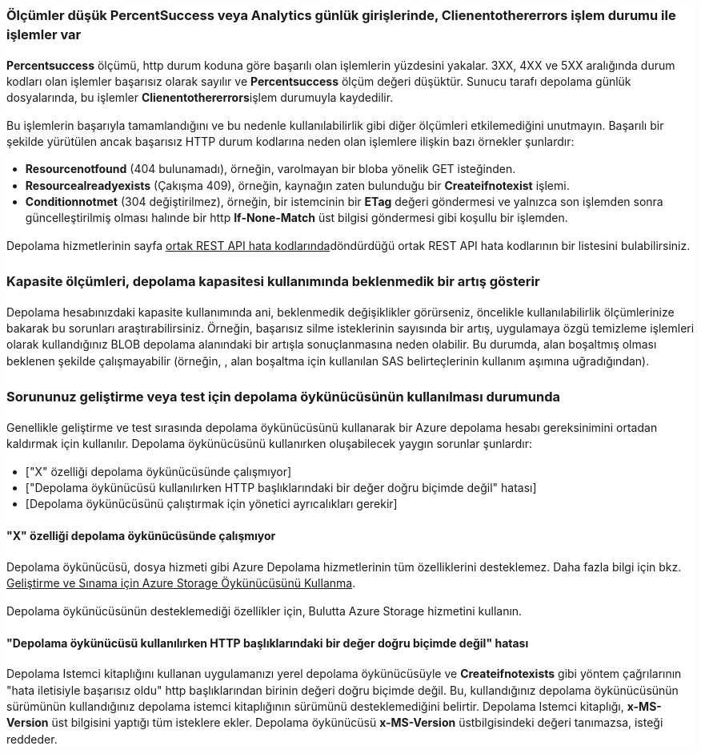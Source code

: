 ### <a name="metrics-show-low-percent-success"></a>Ölçümler düşük PercentSuccess veya Analytics günlük girişlerinde, Clienentothererrors işlem durumu ile işlemler var
**Percentsuccess** ölçümü, http durum koduna göre başarılı olan işlemlerin yüzdesini yakalar. 3XX, 4XX ve 5XX aralığında durum kodları olan işlemler başarısız olarak sayılır ve **Percentsuccess** ölçüm değeri düşüktür. Sunucu tarafı depolama günlük dosyalarında, bu işlemler **Clienentothererrors**işlem durumuyla kaydedilir.

Bu işlemlerin başarıyla tamamlandığını ve bu nedenle kullanılabilirlik gibi diğer ölçümleri etkilemediğini unutmayın. Başarılı bir şekilde yürütülen ancak başarısız HTTP durum kodlarına neden olan işlemlere ilişkin bazı örnekler şunlardır:

* **Resourcenotfound** (404 bulunamadı), örneğin, varolmayan bir bloba yönelik GET isteğinden.
* **Resourcealreadyexists** (Çakışma 409), örneğin, kaynağın zaten bulunduğu bir **Createifnotexist** işlemi.
* **Conditionnotmet** (304 değiştirilmez), örneğin, bir istemcinin bir **ETag** değeri göndermesi ve yalnızca son işlemden sonra güncelleştirilmiş olması halınde bir http **If-None-Match** üst bilgisi göndermesi gibi koşullu bir işlemden.

Depolama hizmetlerinin sayfa [ortak REST API hata kodlarında](https://msdn.microsoft.com/library/azure/dd179357.aspx)döndürdüğü ortak REST API hata kodlarının bir listesini bulabilirsiniz.

### <a name="capacity-metrics-show-an-unexpected-increase"></a>Kapasite ölçümleri, depolama kapasitesi kullanımında beklenmedik bir artış gösterir
Depolama hesabınızdaki kapasite kullanımında ani, beklenmedik değişiklikler görürseniz, öncelikle kullanılabilirlik ölçümlerinize bakarak bu sorunları araştırabilirsiniz. Örneğin, başarısız silme isteklerinin sayısında bir artış, uygulamaya özgü temizleme işlemleri olarak kullandığınız BLOB depolama alanındaki bir artışla sonuçlanmasına neden olabilir. Bu durumda, alan boşaltmış olması beklenen şekilde çalışmayabilir (örneğin, , alan boşaltma için kullanılan SAS belirteçlerinin kullanım aşımına uğradığından).

### <a name="your-issue-arises-from-using-the-storage-emulator"></a>Sorununuz geliştirme veya test için depolama öykünücüsünün kullanılması durumunda
Genellikle geliştirme ve test sırasında depolama öykünücüsünü kullanarak bir Azure depolama hesabı gereksinimini ortadan kaldırmak için kullanılır. Depolama öykünücüsünü kullanırken oluşabilecek yaygın sorunlar şunlardır:

* ["X" özelliği depolama öykünücüsünde çalışmıyor]
* ["Depolama öykünücüsü kullanılırken HTTP başlıklarındaki bir değer doğru biçimde değil" hatası]
* [Depolama öykünücüsünü çalıştırmak için yönetici ayrıcalıkları gerekir]

#### <a name="feature-X-is-not-working"></a>"X" özelliği depolama öykünücüsünde çalışmıyor
Depolama öykünücüsü, dosya hizmeti gibi Azure Depolama hizmetlerinin tüm özelliklerini desteklemez. Daha fazla bilgi için bkz. [Geliştirme ve Sınama için Azure Storage Öykünücüsünü Kullanma](storage-use-emulator.md).

Depolama öykünücüsünün desteklemediği özellikler için, Bulutta Azure Storage hizmetini kullanın.

#### <a name="error-HTTP-header-not-correct-format"></a>"Depolama öykünücüsü kullanılırken HTTP başlıklarındaki bir değer doğru biçimde değil" hatası
Depolama Istemci kitaplığını kullanan uygulamanızı yerel depolama öykünücüsüyle ve **Createifnotexists** gibi yöntem çağrılarının "hata iletisiyle başarısız oldu" http başlıklarından birinin değeri doğru biçimde değil. Bu, kullandığınız depolama öykünücüsünün sürümünün kullandığınız depolama istemci kitaplığının sürümünü desteklemediğini belirtir. Depolama Istemci kitaplığı, **x-MS-Version** üst bilgisini yaptığı tüm isteklere ekler. Depolama öykünücüsü **x-MS-Version** üstbilgisindeki değeri tanımazsa, isteği reddeder.
